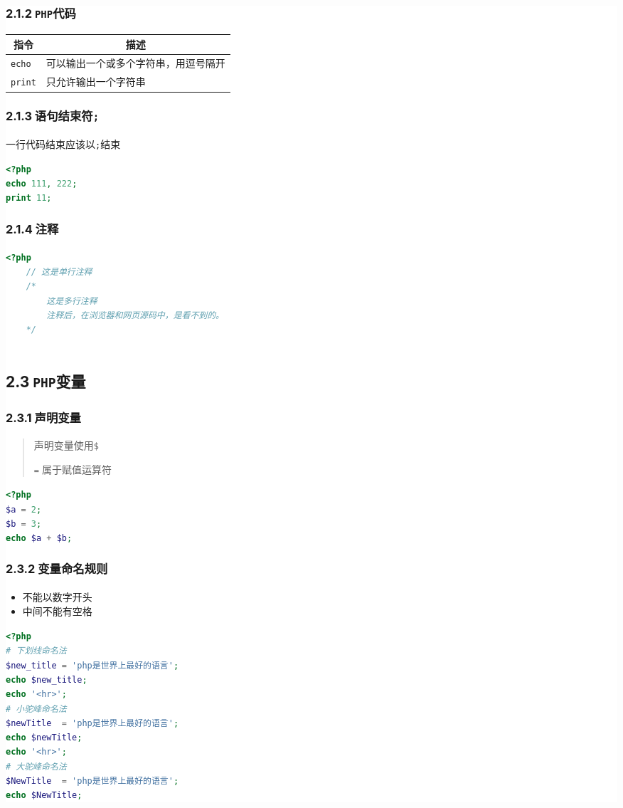### 2.1.2 `PHP`代码

| 指令    | 描述                                 |
| ------- | ------------------------------------ |
| `echo`  | 可以输出一个或多个字符串，用逗号隔开 |
| `print` | 只允许输出一个字符串                 |

### 2.1.3 语句结束符`;`

一行代码结束应该以`;`结束

```php
<?php
echo 111, 222;
print 11;

```

### 2.1.4 注释

```php
<?php
    // 这是单行注释
    /*
        这是多行注释
        注释后，在浏览器和网页源码中，是看不到的。
    */
    
```

## 2.3 `PHP`变量

### 2.3.1 声明变量

> 声明变量使用`$`
>
> `=` 属于赋值运算符

```php
<?php
$a = 2;
$b = 3;
echo $a + $b;

```

### 2.3.2 变量命名规则

- 不能以数字开头
- 中间不能有空格

```php
<?php
# 下划线命名法
$new_title = 'php是世界上最好的语言';
echo $new_title;
echo '<hr>';
# 小驼峰命名法
$newTitle  = 'php是世界上最好的语言';
echo $newTitle;
echo '<hr>';
# 大驼峰命名法
$NewTitle  = 'php是世界上最好的语言';
echo $NewTitle;

```